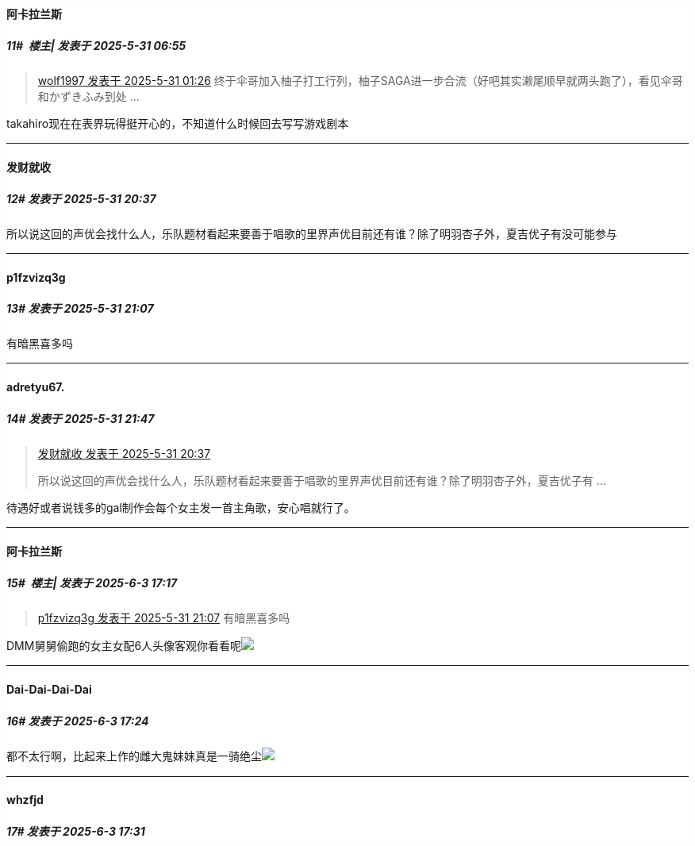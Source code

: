 ####  阿卡拉兰斯  
##### 11#         楼主| 发表于 2025-5-31 06:55

<blockquote><a href="httphttps://stage1st.com/2b/forum.php?mod=redirect&amp;goto=findpost&amp;pid=67868915&amp;ptid=2252633" target="_blank">wolf1997 发表于 2025-5-31 01:26</a>
终于伞哥加入柚子打工行列，柚子SAGA进一步合流（好吧其实濑尾顺早就两头跑了），看见伞哥和かずきふみ到处 ...</blockquote>
takahiro现在在表界玩得挺开心的，不知道什么时候回去写写游戏剧本

*****

####  发财就收  
##### 12#       发表于 2025-5-31 20:37

所以说这回的声优会找什么人，乐队题材看起来要善于唱歌的里界声优目前还有谁？除了明羽杏子外，夏吉优子有没可能参与

*****

####  p1fzvizq3g  
##### 13#       发表于 2025-5-31 21:07

有暗黑喜多吗

*****

####  adretyu67.  
##### 14#       发表于 2025-5-31 21:47

<blockquote><a href="httphttps://stage1st.com/2b/forum.php?mod=redirect&amp;goto=findpost&amp;pid=67870768&amp;ptid=2252633" target="_blank">发财就收 发表于 2025-5-31 20:37</a>

所以说这回的声优会找什么人，乐队题材看起来要善于唱歌的里界声优目前还有谁？除了明羽杏子外，夏吉优子有 ...</blockquote>
待遇好或者说钱多的gal制作会每个女主发一首主角歌，安心唱就行了。

*****

####  阿卡拉兰斯  
##### 15#         楼主| 发表于 2025-6-3 17:17

<blockquote><a href="httphttps://stage1st.com/2b/forum.php?mod=redirect&amp;goto=findpost&amp;pid=67870868&amp;ptid=2252633" target="_blank">p1fzvizq3g 发表于 2025-5-31 21:07</a>
有暗黑喜多吗</blockquote>
DMM舅舅偷跑的女主女配6人头像客观你看看呢<img src="https://p.sda1.dev/24/25a1fcbb650d88031bdd36d5c041cf30/image.jpg" referrerpolicy="no-referrer">

*****

####  Dai-Dai-Dai-Dai  
##### 16#       发表于 2025-6-3 17:24

都不太行啊，比起来上作的雌大鬼妹妹真是一骑绝尘<img src="https://static.stage1st.com/image/smiley/face2017/001.png" referrerpolicy="no-referrer">

*****

####  whzfjd  
##### 17#       发表于 2025-6-3 17:31
